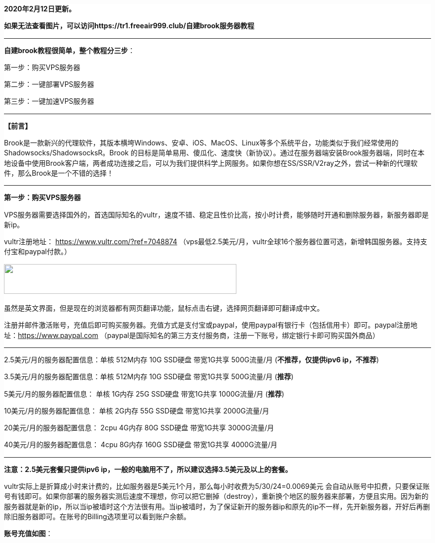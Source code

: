 **2020年2月12日更新。**

**如果无法查看图片，可以访问https://tr1.freeair999.club/自建brook服务器教程**

***

**自建brook教程很简单，整个教程分三步**：

第一步：购买VPS服务器

第二步：一键部署VPS服务器

第三步：一键加速VPS服务器 

***

**【前言】**

Brook是一款新兴的代理软件，其版本横垮Windows、安卓、iOS、MacOS、Linux等多个系统平台，功能类似于我们经常使用的Shadowsocks/ShadowsocksR。Brook 的目标是简单易用、傻瓜化、速度快（新协议）。通过在服务器端安装Brook服务器端，同时在本地设备中使用Brook客户端，两者成功连接之后，可以为我们提供科学上网服务。如果你想在SS/SSR/V2ray之外，尝试一种新的代理软件，那么Brook是一个不错的选择！

***
**第一步：购买VPS服务器**

VPS服务器需要选择国外的，首选国际知名的vultr，速度不错、稳定且性价比高，按小时计费，能够随时开通和删除服务器，新服务器即是新ip。

vultr注册地址： https://www.vultr.com/?ref=7048874 （vps最低2.5美元/月，vultr全球16个服务器位置可选，新增韩国服务器。支持支付宝和paypal付款。） 

<a href=" https://www.vultr.com/?ref=7048874"><img src="https://www.vultr.com/media/banner_2.png" width="468" height="60"></a>

虽然是英文界面，但是现在的浏览器都有网页翻译功能，鼠标点击右键，选择网页翻译即可翻译成中文。

注册并邮件激活账号，充值后即可购买服务器。充值方式是支付宝或paypal，使用paypal有银行卡（包括信用卡）即可。paypal注册地址：https://www.paypal.com （paypal是国际知名的第三方支付服务商，注册一下账号，绑定银行卡即可购买国外商品）

***

2.5美元/月的服务器配置信息：单核   512M内存  10G SSD硬盘   带宽1G共享    500G流量/月   (**不推荐，仅提供ipv6 ip，不推荐**)

3.5美元/月的服务器配置信息：单核   512M内存  10G SSD硬盘   带宽1G共享    500G流量/月   (**推荐**)

5美元/月的服务器配置信息：  单核   1G内存    25G SSD硬盘   带宽1G共享    1000G流量/月  (**推荐**)
 
10美元/月的服务器配置信息： 单核   2G内存    55G SSD硬盘   带宽1G共享    2000G流量/月  

20美元/月的服务器配置信息： 2cpu   4G内存   80G SSD硬盘    带宽1G共享    3000G流量/月  

40美元/月的服务器配置信息： 4cpu   8G内存   160G SSD硬盘   带宽1G共享    4000G流量/月  


***

**注意：2.5美元套餐只提供ipv6 ip，一般的电脑用不了，所以建议选择3.5美元及以上的套餐。**

vultr实际上是折算成小时来计费的，比如服务器是5美元1个月，那么每小时收费为5/30/24=0.0069美元 会自动从账号中扣费，只要保证账号有钱即可。如果你部署的服务器实测后速度不理想，你可以把它删掉（destroy），重新换个地区的服务器来部署，方便且实用。因为新的服务器就是新的ip，所以当ip被墙时这个方法很有用。当ip被墙时，为了保证新开的服务器ip和原先的ip不一样，先开新服务器，开好后再删除旧服务器即可。在账号的Billing选项里可以看到账户余额。

**账号充值如图**：
